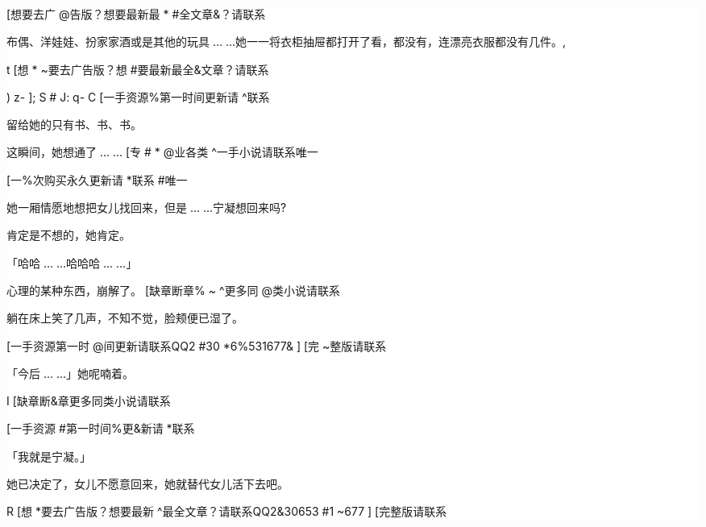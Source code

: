 

 [想要去广 @告版？想要最新最 * #全文章&？请联系



布偶、洋娃娃、扮家家酒或是其他的玩具 ... ...她一一将衣柜抽屉都打开了看，都没有，连漂亮衣服都没有几件。,

t [想 * ~要去广告版？想 #要最新最全&文章？请联系



) z-  ]; S # J: q- C [一手资源%第一时间更新请 ^联系



留给她的只有书、书、书。



这瞬间，她想通了 ... ... [专 # * @业各类 ^一手小说请联系唯一



 [一%次购买永久更新请 *联系 #唯一



她一厢情愿地想把女儿找回来，但是 ... ...宁凝想回来吗?



肯定是不想的，她肯定。





「哈哈 ... ...哈哈哈 ... ...」





心理的某种东西，崩解了。 [缺章断章% ~ ^更多同 @类小说请联系



躺在床上笑了几声，不知不觉，脸颊便已湿了。



 [一手资源第一时 @间更新请联系QQ2 #30 *6%531677& ] [完 ~整版请联系



「今后 ... ...」她呢喃着。

I [缺章断&章更多同类小说请联系



 [一手资源 #第一时间%更&新请 *联系



「我就是宁凝。」





她已决定了，女儿不愿意回来，她就替代女儿活下去吧。

R [想 *要去广告版？想要最新 ^最全文章？请联系QQ2&30653 #1 ~677 ] [完整版请联系


